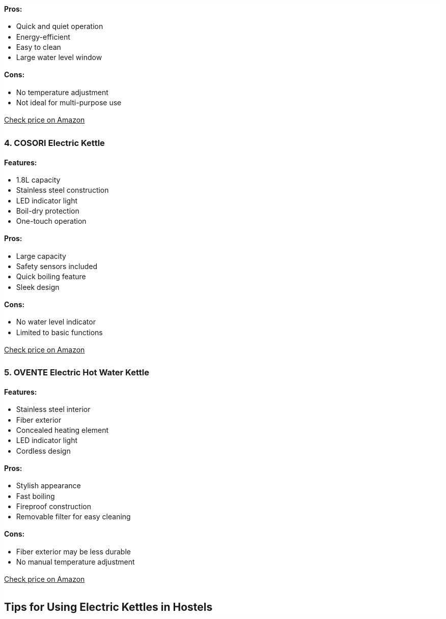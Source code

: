 **Pros:**
- Quick and quiet operation
- Energy-efficient
- Easy to clean
- Large water level window

**Cons:**
- No temperature adjustment
- Not ideal for multi-purpose use

[Check price on Amazon](https://www.amazon.com/dp/B084KQTCQW)

### 4. COSORI Electric Kettle

**Features:**
- 1.8L capacity
- Stainless steel construction
- LED indicator light
- Boil-dry protection
- One-touch operation

**Pros:**
- Large capacity
- Safety sensors included
- Quick boiling feature
- Sleek design

**Cons:**
- No water level indicator
- Limited to basic functions

[Check price on Amazon](https://www.amazon.com/dp/B07FP5PHG4)

### 5. OVENTE Electric Hot Water Kettle

**Features:**
- Stainless steel interior
- Fiber exterior
- Concealed heating element
- LED indicator light
- Cordless design

**Pros:**
- Stylish appearance
- Fast boiling
- Fireproof construction
- Removable filter for easy cleaning

**Cons:**
- Fiber exterior may be less durable
- No manual temperature adjustment

[Check price on Amazon](https://www.amazon.com/dp/B00DEQDEZA)

## Tips for Using Electric Kettles in Hostels

